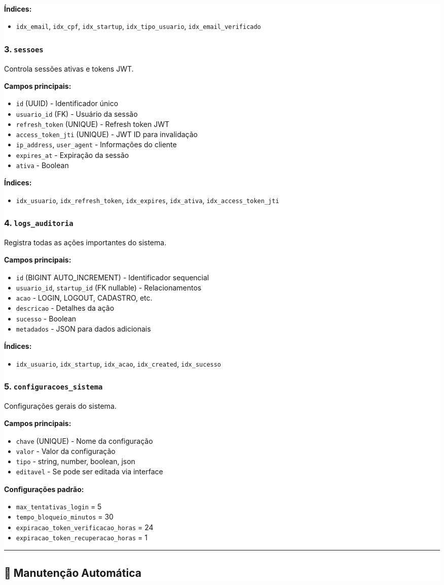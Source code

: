 **Índices:**
- `idx_email`, `idx_cpf`, `idx_startup`, `idx_tipo_usuario`, `idx_email_verificado`

### 3. `sessoes`

Controla sessões ativas e tokens JWT.

**Campos principais:**
- `id` (UUID) - Identificador único
- `usuario_id` (FK) - Usuário da sessão
- `refresh_token` (UNIQUE) - Refresh token JWT
- `access_token_jti` (UNIQUE) - JWT ID para invalidação
- `ip_address`, `user_agent` - Informações do cliente
- `expires_at` - Expiração da sessão
- `ativa` - Boolean

**Índices:**
- `idx_usuario`, `idx_refresh_token`, `idx_expires`, `idx_ativa`, `idx_access_token_jti`

### 4. `logs_auditoria`

Registra todas as ações importantes do sistema.

**Campos principais:**
- `id` (BIGINT AUTO_INCREMENT) - Identificador sequencial
- `usuario_id`, `startup_id` (FK nullable) - Relacionamentos
- `acao` - LOGIN, LOGOUT, CADASTRO, etc.
- `descricao` - Detalhes da ação
- `sucesso` - Boolean
- `metadados` - JSON para dados adicionais

**Índices:**
- `idx_usuario`, `idx_startup`, `idx_acao`, `idx_created`, `idx_sucesso`

### 5. `configuracoes_sistema`

Configurações gerais do sistema.

**Campos principais:**
- `chave` (UNIQUE) - Nome da configuração
- `valor` - Valor da configuração
- `tipo` - string, number, boolean, json
- `editavel` - Se pode ser editada via interface

**Configurações padrão:**
- `max_tentativas_login` = 5
- `tempo_bloqueio_minutos` = 30
- `expiracao_token_verificacao_horas` = 24
- `expiracao_token_recuperacao_horas` = 1

---

## 🔧 Manutenção Automática
